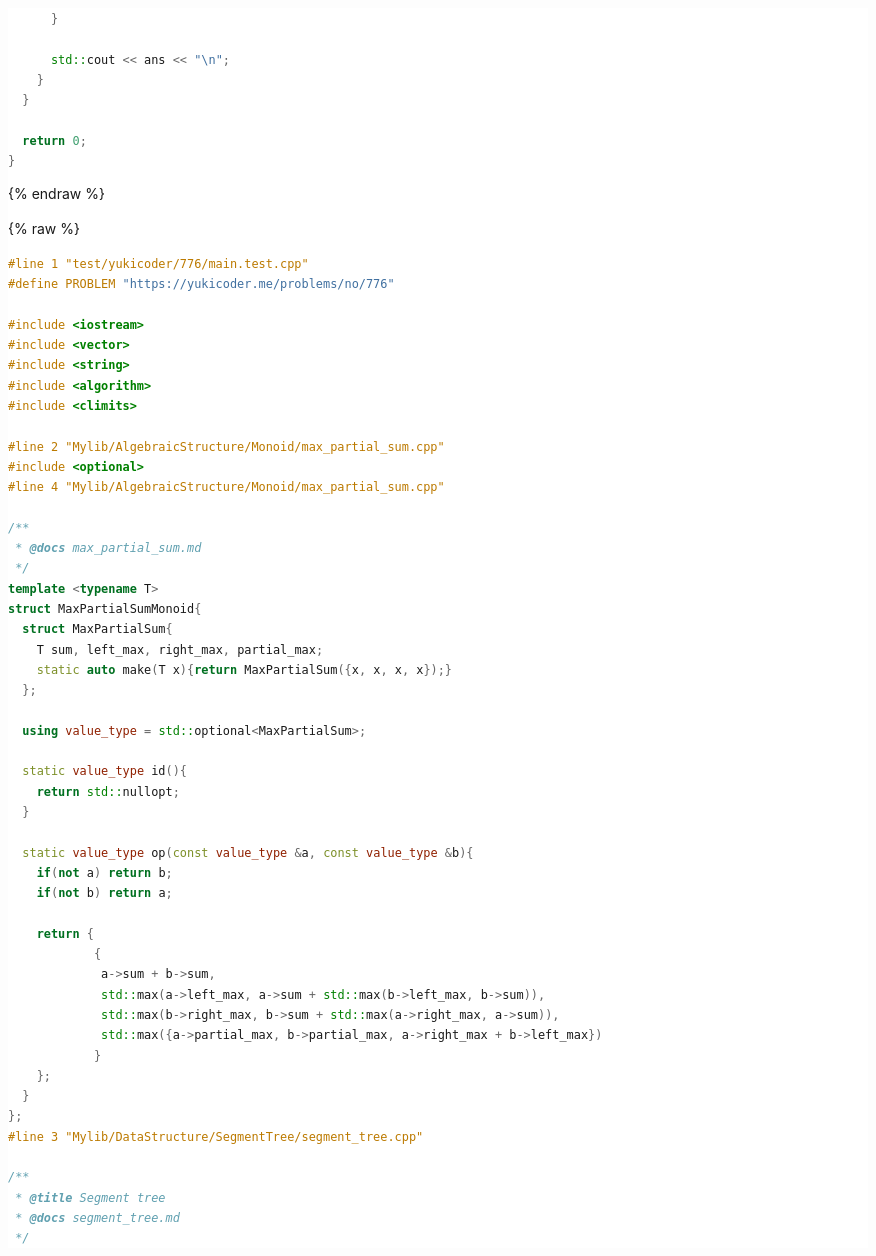 ```cpp
      }

      std::cout << ans << "\n";
    }
  }

  return 0;
}

```
{% endraw %}

<a id="bundled"></a>
{% raw %}
```cpp
#line 1 "test/yukicoder/776/main.test.cpp"
#define PROBLEM "https://yukicoder.me/problems/no/776"

#include <iostream>
#include <vector>
#include <string>
#include <algorithm>
#include <climits>

#line 2 "Mylib/AlgebraicStructure/Monoid/max_partial_sum.cpp"
#include <optional>
#line 4 "Mylib/AlgebraicStructure/Monoid/max_partial_sum.cpp"

/**
 * @docs max_partial_sum.md
 */
template <typename T>
struct MaxPartialSumMonoid{
  struct MaxPartialSum{
    T sum, left_max, right_max, partial_max;
    static auto make(T x){return MaxPartialSum({x, x, x, x});}
  };
  
  using value_type = std::optional<MaxPartialSum>;
  
  static value_type id(){
    return std::nullopt;
  }
  
  static value_type op(const value_type &a, const value_type &b){
    if(not a) return b;
    if(not b) return a;

    return {
            {
             a->sum + b->sum,
             std::max(a->left_max, a->sum + std::max(b->left_max, b->sum)),
             std::max(b->right_max, b->sum + std::max(a->right_max, a->sum)),
             std::max({a->partial_max, b->partial_max, a->right_max + b->left_max})
            }
    };
  }
};
#line 3 "Mylib/DataStructure/SegmentTree/segment_tree.cpp"

/**
 * @title Segment tree
 * @docs segment_tree.md
 */
```